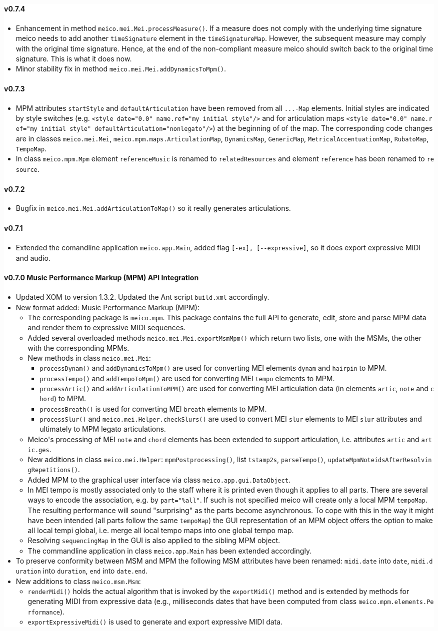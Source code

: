 
#### v0.7.4
- Enhancement in method `meico.mei.Mei.processMeasure()`. If a measure does not comply with the underlying time signature meico needs to add another `timeSignature` element in the `timeSignatureMap`. However, the subsequent measure may comply with the original time signature. Hence, at the end of the non-compliant measure meico should switch back to the original time signature. This is what it does now.
- Minor stability fix in method `meico.mei.Mei.addDynamicsToMpm()`.


#### v0.7.3
- MPM attributes `startStyle` and `defaultArticulation` have been removed from all `...-Map` elements. Initial styles are indicated by style switches (e.g. `<style date="0.0" name.ref="my initial style"/>` and for articulation maps `<style date="0.0" name.ref="my initial style" defaultArticulation="nonlegato"/>`) at the beginning of of the map. The corresponding code changes are in classes `meico.mei.Mei`, `meico.mpm.maps.ArticulationMap`, `DynamicsMap`, `GenericMap`, `MetricalAccentuationMap`, `RubatoMap`, `TempoMap`.
- In class `meico.mpm.Mpm` element `referenceMusic` is renamed to `relatedResources` and element `reference` has been renamed to `resource`.


#### v0.7.2
- Bugfix in `meico.mei.Mei.addArticulationToMap()` so it really generates articulations.


#### v0.7.1
- Extended the comandline application `meico.app.Main`, added flag `[-ex], [--expressive]`, so it does export expressive MIDI and audio.


#### v0.7.0 Music Performance Markup (MPM) API Integration
- Updated XOM to version 1.3.2. Updated the Ant script `build.xml` accordingly.
- New format added: Music Performance Markup (MPM):
    - The corresponding package is `meico.mpm`. This package contains the full API to generate, edit, store and parse MPM data and render them to expressive MIDI sequences.
    - Added several overloaded methods `meico.mei.Mei.exportMsmMpm()` which return two lists, one with  the MSMs, the other with the corresponding MPMs.
    - New methods in class `meico.mei.Mei`: 
        - `processDynam()` and `addDynamicsToMpm()` are used for converting MEI elements `dynam` and `hairpin` to MPM. 
        - `processTempo()` and `addTempoToMpm()` are used for converting MEI `tempo` elements to MPM.
        - `processArtic()` and `addArticulationToMPM()` are used for converting MEI articulation data (in elements `artic`, `note` and `chord`) to MPM.
        - `processBreath()` is used for converting MEI `breath` elements to MPM.
        - `processSlur()` and `meico.mei.Helper.checkSlurs()` are used to convert MEI `slur` elements to MEI `slur` attributes and ultimately to MPM legato articulations.
    - Meico's processing of MEI `note` and `chord` elements has been extended to support articulation, i.e. attributes `artic` and `artic.ges`.
    - New additions in class `meico.mei.Helper`: `mpmPostprocessing()`, list `tstamp2s`, `parseTempo()`, `updateMpmNoteidsAfterResolvingRepetitions()`.
    - Added MPM to the graphical user interface via class `meico.app.gui.DataObject`.
    - In MEI tempo is mostly associated only to the staff where it is printed even though it applies to all parts. There are several ways to encode the association, e.g. by `part="%all"`. If such is not specified meico will create only a local MPM `tempoMap`. The resulting performance will sound "surprising" as the parts become asynchronous. To cope with this in the way it might have been intended (all parts follow the same `tempoMap`) the GUI representation of an MPM object offers the option to make all local tempi global, i.e. merge all local tempo maps into one global tempo map.
    - Resolving `sequencingMap` in the GUI is also applied to the sibling MPM object.
    - The commandline application in class `meico.app.Main` has been extended accordingly.
- To preserve conformity between MSM and MPM the following MSM attributes have been renamed: `midi.date` into `date`, `midi.duration` into `duration`, `end` into `date.end`.
- New additions to class `meico.msm.Msm`: 
    - `renderMidi()` holds the actual algorithm that is invoked by the `exportMidi()` method and is extended by methods for generating MIDI from expressive data (e.g., milliseconds dates that have been computed from class `meico.mpm.elements.Performance`).
    - `exportExpressiveMidi()` is used to generate and export expressive MIDI data.